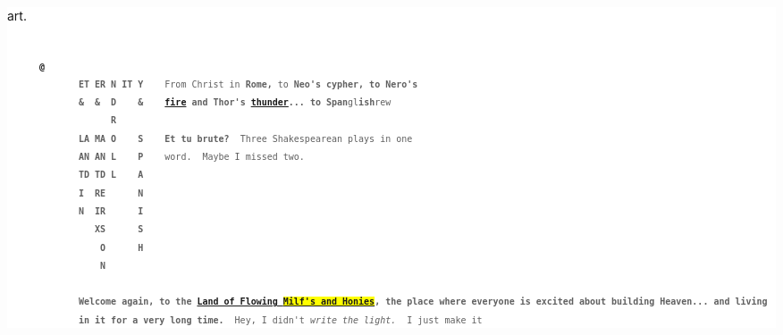 art.</b></font></div><div><font face="monospace, monospace" size="1"><b><br/></b></font></div><div><font face="monospace, monospace" size="1"><b>      @</b></font></div></blockquote></div></blockquote><blockquote style="margin:0px 0px 0px 40px;border:none;padding:0px"><blockquote style="margin:0px 0px 0px 40px;border:none;padding:0px"><div><font face="monospace, monospace" size="1"><b>ET ER N IT Y    </b>From Christ in <b>Rome, </b>to<b> Neo's cypher, to </b></font><b style="font-family:monospace,monospace;font-size:x-small">Nero's</b><b style="font-family:monospace,monospace;font-size:x-small">            </b></div></blockquote></blockquote><blockquote style="margin:0px 0px 0px 40px;border:none;padding:0px"><blockquote style="margin:0px 0px 0px 40px;border:none;padding:0px"><div><font face="monospace, monospace" size="1"><b>&amp;  &amp;  D    &amp;    </b></font><b style="font-family:monospace,monospace;font-size:x-small"><a data-saferedirecturl="https://www.google.com/url?hl=en&amp;q=http://gmass.co/x/c?c%3D688204%26l%3D513d1fe9-634c-450b-9eaf-a8ea12bff61b%26r%3D7affc485-cfa3-4015-8155-cb10e0d4244e&amp;source=gmail&amp;ust=1483024674378000&amp;usg=AFQjCNHRrcMXsv5FWClJXifdGRTLOPh64A" href="http://bit.ly/2i7AFVo" target="_blank">fire</a> and Thor's </b><b style="font-family:monospace,monospace;font-size:x-small"><a data-saferedirecturl="https://www.google.com/url?hl=en&amp;q=http://gmass.co/x/c?c%3D688204%26l%3Dda4c9b00-c57a-461f-9330-e81d93a07e20%26r%3D7affc485-cfa3-4015-8155-cb10e0d4244e&amp;source=gmail&amp;ust=1483024674378000&amp;usg=AFQjCNFA7krAPXhOoVO315dz28YjvJnWFg" href="http://bit.ly/2i7ockL" target="_blank">thunder</a>... to Span</b><span style="font-family:monospace,monospace;font-size:x-small">gl</span><b style="font-family:monospace,monospace;font-size:x-small">ish</b><span style="font-family:monospace,monospace;font-size:x-small">rew</span></div></blockquote></blockquote><blockquote style="margin:0px 0px 0px 40px;border:none;padding:0px"><div><blockquote style="margin:0px 0px 0px 40px;border:none;padding:0px"><div><font face="monospace, monospace" size="1"><b>      R    </b></font></div></blockquote></div></blockquote><blockquote style="margin:0px 0px 0px 40px;border:none;padding:0px"><div><blockquote style="margin:0px 0px 0px 40px;border:none;padding:0px"><div><font face="monospace, monospace" size="1"><b>LA MA O    S    Et tu brute?  </b>Three Shakespearean plays in one</font></div></blockquote></div></blockquote><blockquote style="margin:0px 0px 0px 40px;border:none;padding:0px"><div><blockquote style="margin:0px 0px 0px 40px;border:none;padding:0px"><div><font face="monospace, monospace" size="1"><b>AN AN L    P    </b>word.  Maybe I missed two.</font></div></blockquote></div></blockquote><blockquote style="margin:0px 0px 0px 40px;border:none;padding:0px"><div><blockquote style="margin:0px 0px 0px 40px;border:none;padding:0px"><div><font face="monospace, monospace" size="1"><b>TD TD L    A</b></font></div></blockquote></div></blockquote><blockquote style="margin:0px 0px 0px 40px;border:none;padding:0px"><div><blockquote style="margin:0px 0px 0px 40px;border:none;padding:0px"><div><b><font face="monospace, monospace" size="1">I  RE      N</font></b></div></blockquote></div></blockquote><blockquote style="margin:0px 0px 0px 40px;border:none;padding:0px"><div><blockquote style="margin:0px 0px 0px 40px;border:none;padding:0px"><div><b><font face="monospace, monospace" size="1">N  IR      I</font></b></div></blockquote></div></blockquote><blockquote style="margin:0px 0px 0px 40px;border:none;padding:0px"><div><blockquote style="margin:0px 0px 0px 40px;border:none;padding:0px"><div><b><font face="monospace, monospace" size="1">   XS      S</font></b></div></blockquote></div></blockquote><blockquote style="margin:0px 0px 0px 40px;border:none;padding:0px"><div><blockquote style="margin:0px 0px 0px 40px;border:none;padding:0px"><div><b><font face="monospace, monospace" size="1">    O      H</font></b></div></blockquote></div></blockquote><blockquote style="margin:0px 0px 0px 40px;border:none;padding:0px"><div><blockquote style="margin:0px 0px 0px 40px;border:none;padding:0px"><div><b><font face="monospace, monospace" size="1">    N</font></b></div></blockquote></div></blockquote><blockquote style="margin:0px 0px 0px 40px;border:none;padding:0px"><div><blockquote style="margin:0px 0px 0px 40px;border:none;padding:0px"><div><b><font face="monospace, monospace" size="1"><br/></font></b></div></blockquote></div></blockquote><blockquote style="margin:0px 0px 0px 40px;border:none;padding:0px"><div><blockquote style="margin:0px 0px 0px 40px;border:none;padding:0px"><div><font face="monospace, monospace" size="1"><b>Welcome again, to the <a data-saferedirecturl="https://www.google.com/url?hl=en&amp;q=http://gmass.co/x/c?c%3D688204%26l%3D90ec6c8b-c301-421c-b3f2-98a6e865be12%26r%3D7affc485-cfa3-4015-8155-cb10e0d4244e&amp;source=gmail&amp;ust=1483024674378000&amp;usg=AFQjCNHkf2WEd-g8qiKtJg1xdltAhUmxzQ" href="http://bit.ly/2i7ufWE" target="_blank">Land of Flowing <span style="background-color:rgb(255,255,0)">Milf's and Honies</span></a>, the place where everyone is excited about building Heaven... and living in it for a very long time. </b> Hey, I didn't <i>write the light. </i> I just make it